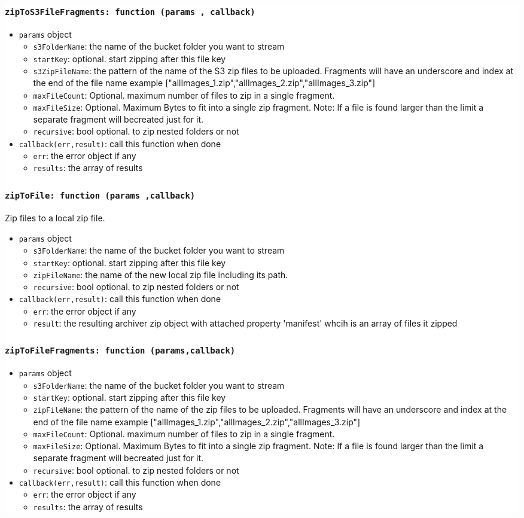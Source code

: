 ### `zipToS3FileFragments: function (params , callback)`
* `params` object
    * `s3FolderName`: the name of the bucket folder you want to stream
    * `startKey`: optional. start zipping after this file key
    * `s3ZipFileName`: the pattern of the name of the S3 zip files to be uploaded. Fragments will have an underscore and index at the end of the file name example ["allImages_1.zip","allImages_2.zip","allImages_3.zip"]
    * `maxFileCount`: Optional. maximum number of files to zip in a single fragment.
    * `maxFileSize`: Optional. Maximum Bytes to fit into a single zip fragment. Note: If a file is found larger than the limit a separate fragment will becreated just for it.
    * `recursive`: bool optional. to zip nested folders or not
* `callback(err,result)`: call this function when done
  * `err`: the error object if any
  * `results`: the array of results

### `zipToFile: function (params ,callback)`
Zip files to a local zip file. 
* `params` object
    * `s3FolderName`: the name of the bucket folder you want to stream
    * `startKey`: optional. start zipping after this file key
    * `zipFileName`: the name of the new local zip file including its path.
    * `recursive`: bool optional. to zip nested folders or not
* `callback(err,result)`: call this function when done
  * `err`: the error object if any
  * `result`: the resulting archiver zip object with attached property 'manifest' whcih is an array of files it zipped

### `zipToFileFragments: function (params,callback)`
* `params` object
    * `s3FolderName`: the name of the bucket folder you want to stream
    * `startKey`: optional. start zipping after this file key
    * `zipFileName`: the pattern of the name of the zip files to be uploaded. Fragments will have an underscore and index at the end of the file name example ["allImages_1.zip","allImages_2.zip","allImages_3.zip"]
    * `maxFileCount`: Optional. maximum number of files to zip in a single fragment.
    * `maxFileSize`: Optional. Maximum Bytes to fit into a single zip fragment. Note: If a file is found larger than the limit a separate fragment will becreated just for it.
    * `recursive`: bool optional. to zip nested folders or not
* `callback(err,result)`: call this function when done
  * `err`: the error object if any
  * `results`: the array of results
